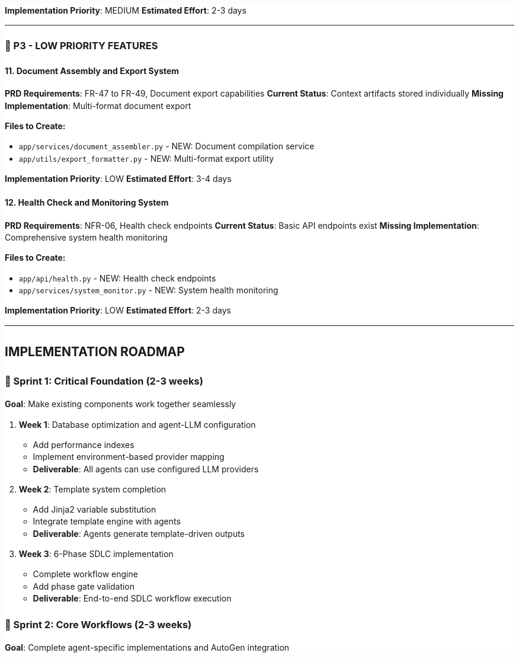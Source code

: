 **Implementation Priority**: MEDIUM
**Estimated Effort**: 2-3 days

---

### 🔧 P3 - LOW PRIORITY FEATURES

#### 11. Document Assembly and Export System
**PRD Requirements**: FR-47 to FR-49, Document export capabilities
**Current Status**: Context artifacts stored individually
**Missing Implementation**: Multi-format document export

**Files to Create:**
- `app/services/document_assembler.py` - NEW: Document compilation service
- `app/utils/export_formatter.py` - NEW: Multi-format export utility

**Implementation Priority**: LOW
**Estimated Effort**: 3-4 days

#### 12. Health Check and Monitoring System
**PRD Requirements**: NFR-06, Health check endpoints
**Current Status**: Basic API endpoints exist
**Missing Implementation**: Comprehensive system health monitoring

**Files to Create:**
- `app/api/health.py` - NEW: Health check endpoints
- `app/services/system_monitor.py` - NEW: System health monitoring

**Implementation Priority**: LOW
**Estimated Effort**: 2-3 days

---

## IMPLEMENTATION ROADMAP

### 🎯 Sprint 1: Critical Foundation (2-3 weeks)
**Goal**: Make existing components work together seamlessly

1. **Week 1**: Database optimization and agent-LLM configuration
   - Add performance indexes
   - Implement environment-based provider mapping
   - **Deliverable**: All agents can use configured LLM providers

2. **Week 2**: Template system completion
   - Add Jinja2 variable substitution
   - Integrate template engine with agents
   - **Deliverable**: Agents generate template-driven outputs

3. **Week 3**: 6-Phase SDLC implementation
   - Complete workflow engine
   - Add phase gate validation
   - **Deliverable**: End-to-end SDLC workflow execution

### 🚀 Sprint 2: Core Workflows (2-3 weeks)
**Goal**: Complete agent-specific implementations and AutoGen integration
